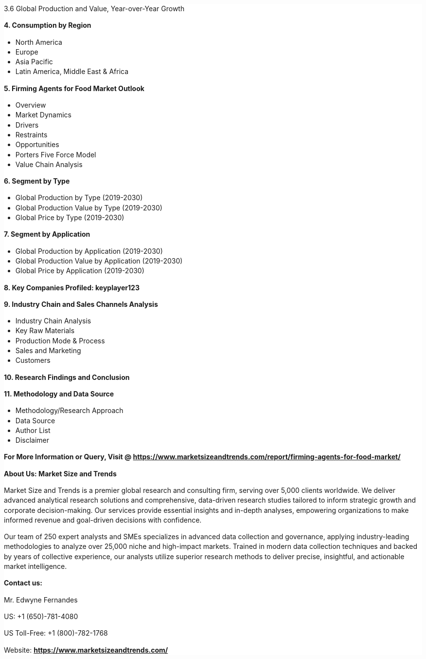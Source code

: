 3.6 Global Production and Value, Year-over-Year Growth</li></ul><p><strong>4. Consumption by Region</strong></p><ul><li>North America</li><li>Europe</li><li>Asia Pacific</li><li>Latin America, Middle East &amp; Africa</li></ul><p><strong>5. Firming Agents for Food Market Outlook</strong></p><ul><li>Overview</li><li>Market Dynamics</li><li>Drivers</li><li>Restraints</li><li>Opportunities</li><li>Porters Five Force Model</li><li>Value Chain Analysis&nbsp;</li></ul><p><strong>6. Segment by Type</strong></p><ul><li>Global Production by Type (2019-2030)</li><li>Global Production Value by Type (2019-2030)</li><li>Global Price by Type (2019-2030)</li></ul><p><strong>7. Segment by Application</strong></p><ul><li>Global Production by Application (2019-2030)</li><li>Global Production Value by Application (2019-2030)</li><li>Global Price by Application (2019-2030)</li></ul><p><strong>8. Key Companies Profiled: keyplayer123</strong></p><p><strong>9. Industry Chain and Sales Channels Analysis</strong></p><ul><li>Industry Chain Analysis</li><li>Key Raw Materials</li><li>Production Mode &amp; Process</li><li>Sales and Marketing</li><li>Customers</li></ul><p><strong>10. Research Findings and Conclusion</strong></p><p><strong>11. Methodology and Data Source</strong></p><ul><li>Methodology/Research Approach</li><li>Data Source</li><li>Author List</li><li>Disclaimer</li></ul></p><p><strong>For More Information or Query, Visit @ <a href="https://www.marketsizeandtrends.com/report/firming-agents-for-food-market/">https://www.marketsizeandtrends.com/report/firming-agents-for-food-market/</a></strong></p><p><strong>About Us: Market Size and Trends</strong></p><p>Market Size and Trends is a premier global research and consulting firm, serving over 5,000 clients worldwide. We deliver advanced analytical research solutions and comprehensive, data-driven research studies tailored to inform strategic growth and corporate decision-making. Our services provide essential insights and in-depth analyses, empowering organizations to make informed revenue and goal-driven decisions with confidence.</p><p>Our team of 250 expert analysts and SMEs specializes in advanced data collection and governance, applying industry-leading methodologies to analyze over 25,000 niche and high-impact markets. Trained in modern data collection techniques and backed by years of collective experience, our analysts utilize superior research methods to deliver precise, insightful, and actionable market intelligence.</p><p><strong>Contact us:</strong></p><p>Mr. Edwyne Fernandes</p><p>US: +1 (650)-781-4080</p><p>US Toll-Free: +1 (800)-782-1768</p><p>Website: <strong><a href="https://www.marketsizeandtrends.com/">https://www.marketsizeandtrends.com/</a></strong></p>

